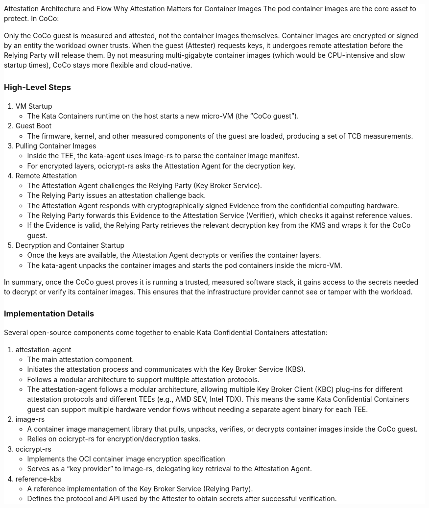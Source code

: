 Attestation Architecture and Flow
Why Attestation Matters for Container Images
The pod container images are the core asset to protect. In CoCo:

Only the CoCo guest is measured and attested, not the container images themselves.
Container images are encrypted or signed by an entity the workload owner trusts.
When the guest (Attester) requests keys, it undergoes remote attestation before the Relying Party will release them.
By not measuring multi-gigabyte container images (which would be CPU-intensive and slow startup times), CoCo stays more flexible and cloud-native.

### High-Level Steps
1. VM Startup
    * The Kata Containers runtime on the host starts a new micro-VM (the “CoCo guest”).
2. Guest Boot
    * The firmware, kernel, and other measured components of the guest are loaded, producing a set of TCB measurements.
3. Pulling Container Images
    * Inside the TEE, the kata-agent uses image-rs to parse the container image manifest.
    * For encrypted layers, ocicrypt-rs asks the Attestation Agent for the decryption key.
4. Remote Attestation
    * The Attestation Agent challenges the Relying Party (Key Broker Service).
    * The Relying Party issues an attestation challenge back.
    * The Attestation Agent responds with cryptographically signed Evidence from the confidential computing hardware.
    * The Relying Party forwards this Evidence to the Attestation Service (Verifier), which checks it against reference values.
    * If the Evidence is valid, the Relying Party retrieves the relevant decryption key from the KMS and wraps it for the CoCo guest.
5. Decryption and Container Startup
    * Once the keys are available, the Attestation Agent decrypts or verifies the container layers.
    * The kata-agent unpacks the container images and starts the pod containers inside the micro-VM.

In summary, once the CoCo guest proves it is running a trusted, measured software stack, it gains access to the secrets needed to decrypt or verify its container images. This ensures that the infrastructure provider cannot see or tamper with the workload.

### Implementation Details
Several open-source components come together to enable Kata Confidential Containers attestation:
1. attestation-agent
    * The main attestation component. 
    * Initiates the attestation process and communicates with the Key Broker Service (KBS).
    * Follows a modular architecture to support multiple attestation protocols.
    * The attestation-agent follows a modular architecture, allowing multiple Key Broker Client (KBC) plug-ins for different attestation protocols and different TEEs (e.g., AMD SEV, Intel TDX). This means the same Kata Confidential Containers guest can support multiple hardware vendor flows without needing a separate agent binary for each TEE.
2. image-rs
    * A container image management library that pulls, unpacks, verifies, or decrypts container images inside the CoCo guest.
    * Relies on ocicrypt-rs for encryption/decryption tasks.
3. ocicrypt-rs
    * Implements the OCI container image encryption specification
    * Serves as a “key provider” to image-rs, delegating key retrieval to the Attestation Agent.
4. reference-kbs
    * A reference implementation of the Key Broker Service (Relying Party).
    * Defines the protocol and API used by the Attester to obtain secrets after successful verification.
